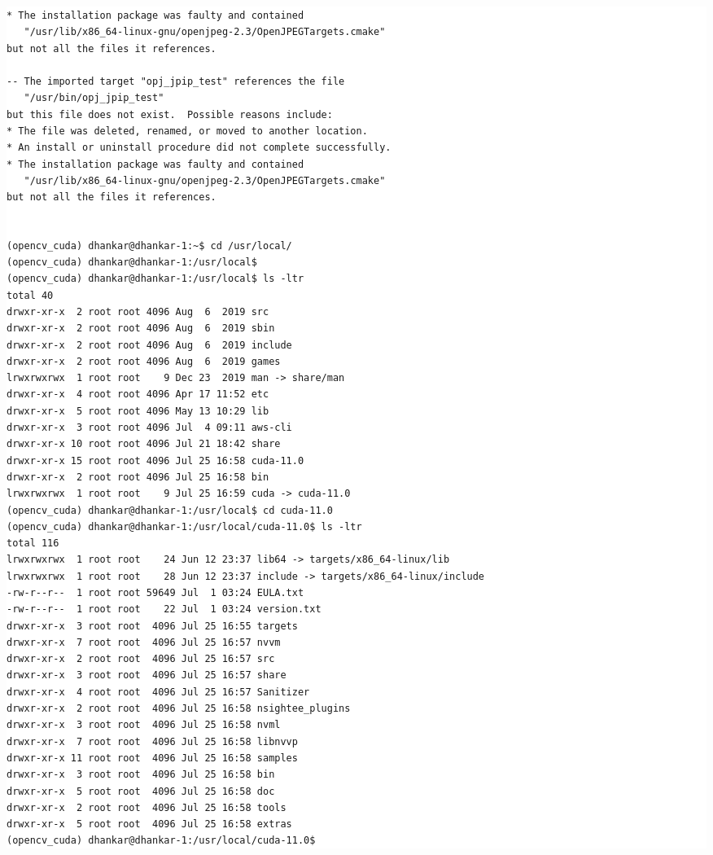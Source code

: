 ```
* The installation package was faulty and contained
   "/usr/lib/x86_64-linux-gnu/openjpeg-2.3/OpenJPEGTargets.cmake"
but not all the files it references.

-- The imported target "opj_jpip_test" references the file
   "/usr/bin/opj_jpip_test"
but this file does not exist.  Possible reasons include:
* The file was deleted, renamed, or moved to another location.
* An install or uninstall procedure did not complete successfully.
* The installation package was faulty and contained
   "/usr/lib/x86_64-linux-gnu/openjpeg-2.3/OpenJPEGTargets.cmake"
but not all the files it references.
```

#

#

```
(opencv_cuda) dhankar@dhankar-1:~$ cd /usr/local/
(opencv_cuda) dhankar@dhankar-1:/usr/local$ 
(opencv_cuda) dhankar@dhankar-1:/usr/local$ ls -ltr
total 40
drwxr-xr-x  2 root root 4096 Aug  6  2019 src
drwxr-xr-x  2 root root 4096 Aug  6  2019 sbin
drwxr-xr-x  2 root root 4096 Aug  6  2019 include
drwxr-xr-x  2 root root 4096 Aug  6  2019 games
lrwxrwxrwx  1 root root    9 Dec 23  2019 man -> share/man
drwxr-xr-x  4 root root 4096 Apr 17 11:52 etc
drwxr-xr-x  5 root root 4096 May 13 10:29 lib
drwxr-xr-x  3 root root 4096 Jul  4 09:11 aws-cli
drwxr-xr-x 10 root root 4096 Jul 21 18:42 share
drwxr-xr-x 15 root root 4096 Jul 25 16:58 cuda-11.0
drwxr-xr-x  2 root root 4096 Jul 25 16:58 bin
lrwxrwxrwx  1 root root    9 Jul 25 16:59 cuda -> cuda-11.0
(opencv_cuda) dhankar@dhankar-1:/usr/local$ cd cuda-11.0
(opencv_cuda) dhankar@dhankar-1:/usr/local/cuda-11.0$ ls -ltr
total 116
lrwxrwxrwx  1 root root    24 Jun 12 23:37 lib64 -> targets/x86_64-linux/lib
lrwxrwxrwx  1 root root    28 Jun 12 23:37 include -> targets/x86_64-linux/include
-rw-r--r--  1 root root 59649 Jul  1 03:24 EULA.txt
-rw-r--r--  1 root root    22 Jul  1 03:24 version.txt
drwxr-xr-x  3 root root  4096 Jul 25 16:55 targets
drwxr-xr-x  7 root root  4096 Jul 25 16:57 nvvm
drwxr-xr-x  2 root root  4096 Jul 25 16:57 src
drwxr-xr-x  3 root root  4096 Jul 25 16:57 share
drwxr-xr-x  4 root root  4096 Jul 25 16:57 Sanitizer
drwxr-xr-x  2 root root  4096 Jul 25 16:58 nsightee_plugins
drwxr-xr-x  3 root root  4096 Jul 25 16:58 nvml
drwxr-xr-x  7 root root  4096 Jul 25 16:58 libnvvp
drwxr-xr-x 11 root root  4096 Jul 25 16:58 samples
drwxr-xr-x  3 root root  4096 Jul 25 16:58 bin
drwxr-xr-x  5 root root  4096 Jul 25 16:58 doc
drwxr-xr-x  2 root root  4096 Jul 25 16:58 tools
drwxr-xr-x  5 root root  4096 Jul 25 16:58 extras
(opencv_cuda) dhankar@dhankar-1:/usr/local/cuda-11.0$ 
```
